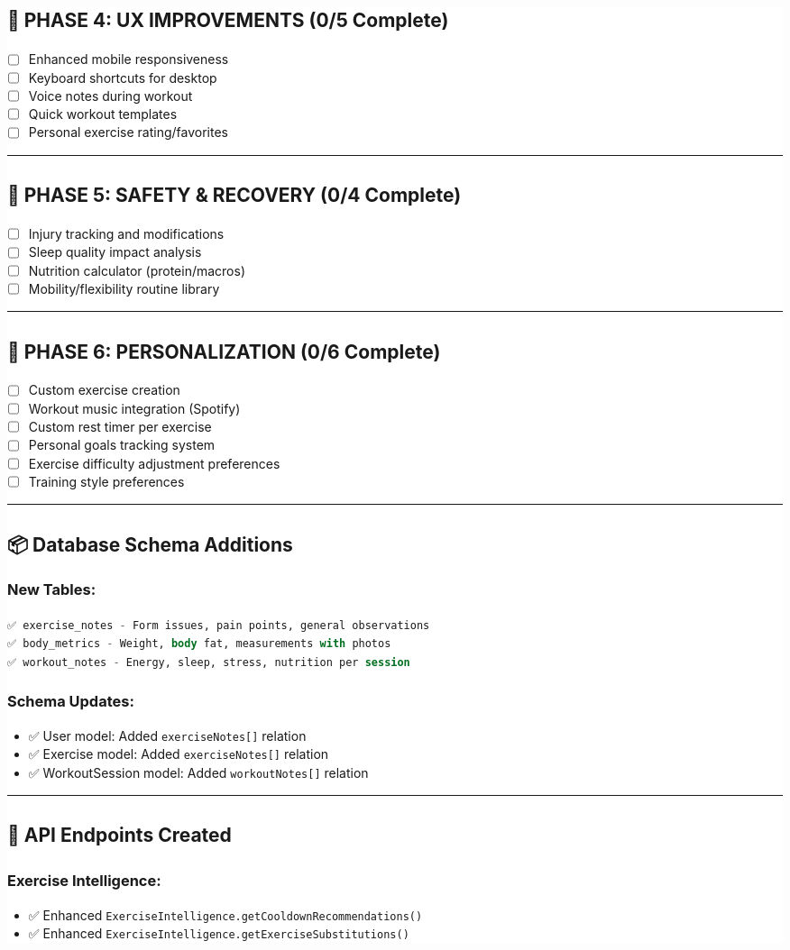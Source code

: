 
## 🚧 **PHASE 4: UX IMPROVEMENTS (0/5 Complete)**
- [ ] Enhanced mobile responsiveness
- [ ] Keyboard shortcuts for desktop
- [ ] Voice notes during workout
- [ ] Quick workout templates
- [ ] Personal exercise rating/favorites

---

## 🚧 **PHASE 5: SAFETY & RECOVERY (0/4 Complete)**
- [ ] Injury tracking and modifications
- [ ] Sleep quality impact analysis
- [ ] Nutrition calculator (protein/macros)
- [ ] Mobility/flexibility routine library

---

## 🚧 **PHASE 6: PERSONALIZATION (0/6 Complete)**
- [ ] Custom exercise creation
- [ ] Workout music integration (Spotify)
- [ ] Custom rest timer per exercise
- [ ] Personal goals tracking system
- [ ] Exercise difficulty adjustment preferences
- [ ] Training style preferences

---

## 📦 **Database Schema Additions**

### New Tables:
```sql
✅ exercise_notes - Form issues, pain points, general observations
✅ body_metrics - Weight, body fat, measurements with photos
✅ workout_notes - Energy, sleep, stress, nutrition per session
```

### Schema Updates:
- ✅ User model: Added `exerciseNotes[]` relation
- ✅ Exercise model: Added `exerciseNotes[]` relation
- ✅ WorkoutSession model: Added `workoutNotes[]` relation

---

## 🎯 **API Endpoints Created**

### Exercise Intelligence:
- ✅ Enhanced `ExerciseIntelligence.getCooldownRecommendations()`
- ✅ Enhanced `ExerciseIntelligence.getExerciseSubstitutions()`
